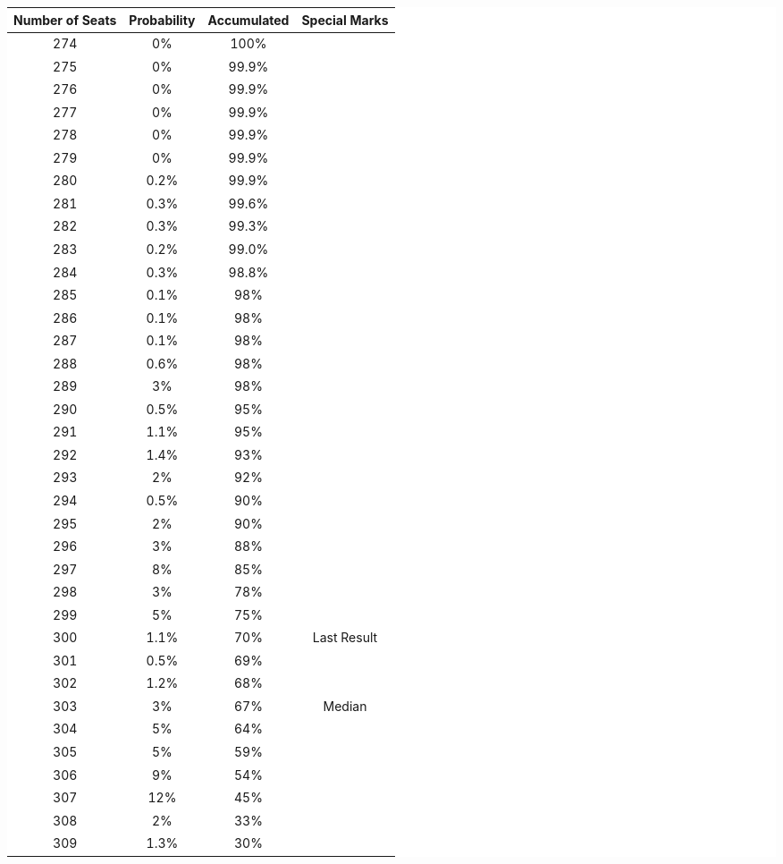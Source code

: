 | Number of Seats | Probability | Accumulated | Special Marks |
|:---------------:|:-----------:|:-----------:|:-------------:|
| 274 | 0% | 100% |  |
| 275 | 0% | 99.9% |  |
| 276 | 0% | 99.9% |  |
| 277 | 0% | 99.9% |  |
| 278 | 0% | 99.9% |  |
| 279 | 0% | 99.9% |  |
| 280 | 0.2% | 99.9% |  |
| 281 | 0.3% | 99.6% |  |
| 282 | 0.3% | 99.3% |  |
| 283 | 0.2% | 99.0% |  |
| 284 | 0.3% | 98.8% |  |
| 285 | 0.1% | 98% |  |
| 286 | 0.1% | 98% |  |
| 287 | 0.1% | 98% |  |
| 288 | 0.6% | 98% |  |
| 289 | 3% | 98% |  |
| 290 | 0.5% | 95% |  |
| 291 | 1.1% | 95% |  |
| 292 | 1.4% | 93% |  |
| 293 | 2% | 92% |  |
| 294 | 0.5% | 90% |  |
| 295 | 2% | 90% |  |
| 296 | 3% | 88% |  |
| 297 | 8% | 85% |  |
| 298 | 3% | 78% |  |
| 299 | 5% | 75% |  |
| 300 | 1.1% | 70% | Last Result |
| 301 | 0.5% | 69% |  |
| 302 | 1.2% | 68% |  |
| 303 | 3% | 67% | Median |
| 304 | 5% | 64% |  |
| 305 | 5% | 59% |  |
| 306 | 9% | 54% |  |
| 307 | 12% | 45% |  |
| 308 | 2% | 33% |  |
| 309 | 1.3% | 30% |  |